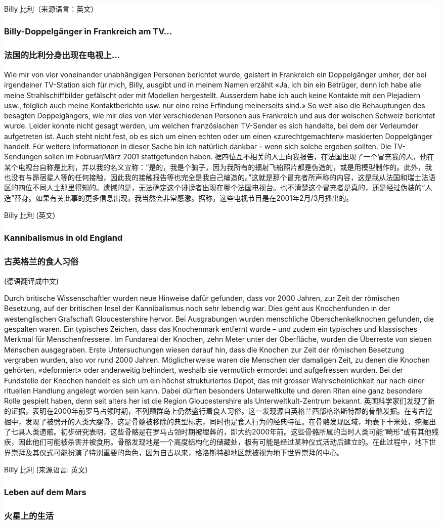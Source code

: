 Billy
比利（来源语言：英文）

### Billy-Doppelgänger in Frankreich am TV...
### 法国的比利分身出现在电视上...

Wie mir von vier voneinander unabhängigen Personen berichtet wurde, geistert in Frankreich ein Doppelgänger umher, der bei irgendeiner TV-Station sich für mich, Billy, ausgibt und in meinem Namen erzählt «Ja, ich bin ein Betrüger, denn ich habe alle meine Strahlschiffbilder gefälscht oder mit Modellen hergestellt. Ausserdem habe ich auch keine Kontakte mit den Plejadiern usw., folglich auch meine Kontaktberichte usw. nur eine reine Erfindung meinerseits sind.» So weit also die Behauptungen des besagten Doppelgängers, wie mir dies von vier verschiedenen Personen aus Frankreich und aus der welschen Schweiz berichtet wurde. Leider konnte nicht gesagt werden, um welchen französischen TV-Sender es sich handelte, bei dem der Verleumder aufgetreten ist. Auch steht nicht fest, ob es sich um einen echten oder um einen «zurechtgemachten» maskierten Doppelgänger handelt. Für weitere Informationen in dieser Sache bin ich natürlich dankbar – wenn sich solche ergeben sollten. Die TV-Sendungen sollen im Februar/März 2001 stattgefunden haben.
据四位互不相关的人士向我报告，在法国出现了一个冒充我的人，他在某个电视台自称是比利，并以我的名义宣称：“是的，我是个骗子，因为我所有的辐射飞船照片都是伪造的，或是用模型制作的。此外，我也没有与昴宿星人等的任何接触，因此我的接触报告等也完全是我自己编造的。”这就是那个冒充者所声称的内容，这是我从法国和瑞士法语区的四位不同人士那里得知的。遗憾的是，无法确定这个诽谤者出现在哪个法国电视台。也不清楚这个冒充者是真的，还是经过伪装的“人造”替身。如果有关此事的更多信息出现，我当然会非常感激。据称，这些电视节目是在2001年2月/3月播出的。

Billy
比利 (英文)

### Kannibalismus in old England
### 古英格兰的食人习俗

(德语翻译成中文)

Durch britische Wissenschaftler wurden neue Hinweise dafür gefunden, dass vor 2000 Jahren, zur Zeit der römischen Besetzung, auf der britischen Insel der Kannibalismus noch sehr lebendig war. Dies geht aus Knochenfunden in der westenglischen Grafschaft Gloucestershire hervor. Bei Ausgrabungen wurden menschliche Oberschenkelknochen gefunden, die gespalten waren. Ein typisches Zeichen, dass das Knochenmark entfernt wurde – und zudem ein typisches und klassisches Merkmal für Menschenfresserei. Im Fundareal der Knochen, zehn Meter unter der Oberfläche, wurden die Überreste von sieben Menschen ausgegraben. Erste Untersuchungen wiesen darauf hin, dass die Knochen zur Zeit der römischen Besetzung vergraben wurden, also vor rund 2000 Jahren. Möglicherweise waren die Menschen der damaligen Zeit, zu denen die Knochen gehörten, «deformiert» oder anderweitig behindert, weshalb sie vermutlich ermordet und aufgefressen wurden. Bei der Fundstelle der Knochen handelt es sich um ein höchst strukturiertes Depot, das mit grosser Wahrscheinlichkeit nur nach einer rituellen Handlung angelegt worden sein kann. Dabei dürften besonders Unterweltkulte und deren Riten eine ganz besondere Rolle gespielt haben, denn seit alters her ist die Region Gloucestershire als Unterweltkult-Zentrum bekannt.
英国科学家们发现了新的证据，表明在2000年前罗马占领时期，不列颠群岛上仍然盛行着食人习俗。这一发现源自英格兰西部格洛斯特郡的骨骼发掘。在考古挖掘中，发现了被劈开的人类大腿骨，这是骨髓被移除的典型标志，同时也是食人行为的经典特征。在骨骼发现区域，地表下十米处，挖掘出了七具人类遗骸。初步研究表明，这些骨骼是在罗马占领时期被埋葬的，即大约2000年前。这些骨骼所属的当时人类可能“畸形”或有其他残疾，因此他们可能被杀害并被食用。骨骼发现地是一个高度结构化的储藏处，极有可能是经过某种仪式活动后建立的。在此过程中，地下世界崇拜及其仪式可能扮演了特别重要的角色，因为自古以来，格洛斯特郡地区就被视为地下世界崇拜的中心。

Billy
比利 (来源语言: 英文)

### Leben auf dem Mars
### 火星上的生活
